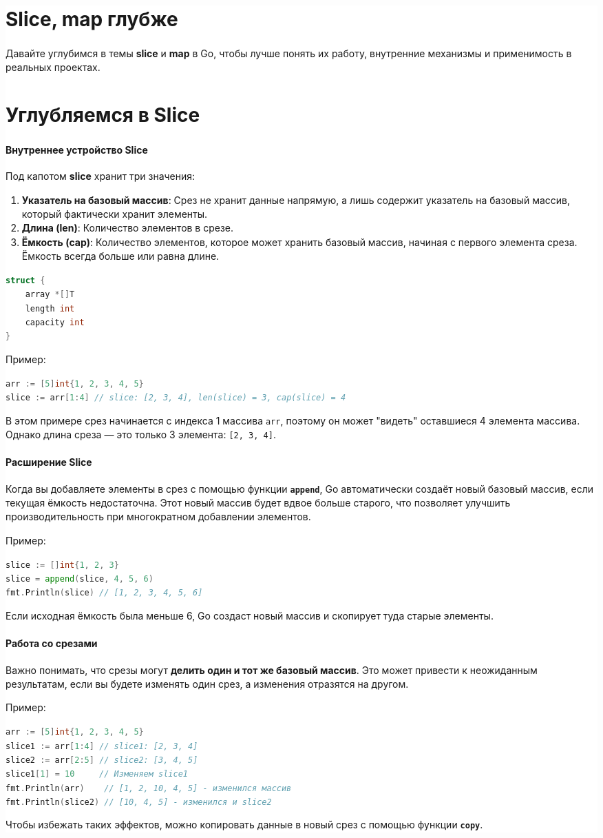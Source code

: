 # Slice, map глубже 

Давайте углубимся в темы **slice** и **map** в Go, чтобы лучше понять их работу, внутренние механизмы и применимость в реальных проектах.

# Углубляемся в Slice

#### Внутреннее устройство Slice

Под капотом **slice** хранит три значения:

1. **Указатель на базовый массив**: Срез не хранит данные напрямую, а лишь содержит указатель на базовый массив, который фактически хранит элементы.
2. **Длина (len)**: Количество элементов в срезе.
3. **Ёмкость (cap)**: Количество элементов, которое может хранить базовый массив, начиная с первого элемента среза. Ёмкость всегда больше или равна длине.

```go
struct {
	array *[]T
	length int
	capacity int
}
```

Пример:
```go
arr := [5]int{1, 2, 3, 4, 5}
slice := arr[1:4] // slice: [2, 3, 4], len(slice) = 3, cap(slice) = 4
```
В этом примере срез начинается с индекса 1 массива `arr`, поэтому он может "видеть" оставшиеся 4 элемента массива. Однако длина среза — это только 3 элемента: `[2, 3, 4]`.

#### Расширение Slice

Когда вы добавляете элементы в срез с помощью функции **`append`**, Go автоматически создаёт новый базовый массив, если текущая ёмкость недостаточна. Этот новый массив будет вдвое больше старого, что позволяет улучшить производительность при многократном добавлении элементов.

Пример:
```go
slice := []int{1, 2, 3}
slice = append(slice, 4, 5, 6)
fmt.Println(slice) // [1, 2, 3, 4, 5, 6]
```
Если исходная ёмкость была меньше 6, Go создаст новый массив и скопирует туда старые элементы.

#### Работа со срезами

Важно понимать, что срезы могут **делить один и тот же базовый массив**. Это может привести к неожиданным результатам, если вы будете изменять один срез, а изменения отразятся на другом.

Пример:
```go
arr := [5]int{1, 2, 3, 4, 5}
slice1 := arr[1:4] // slice1: [2, 3, 4]
slice2 := arr[2:5] // slice2: [3, 4, 5]
slice1[1] = 10     // Изменяем slice1
fmt.Println(arr)    // [1, 2, 10, 4, 5] - изменился массив
fmt.Println(slice2) // [10, 4, 5] - изменился и slice2
```
Чтобы избежать таких эффектов, можно копировать данные в новый срез с помощью функции **`copy`**.
